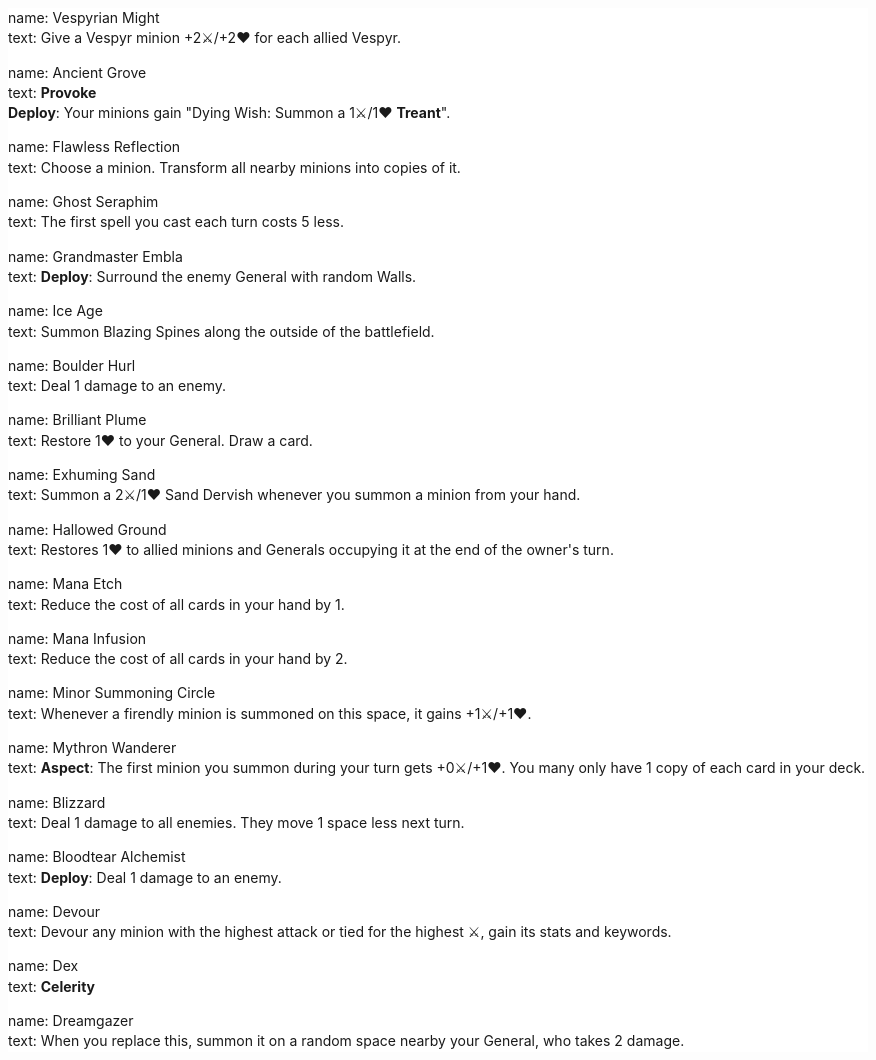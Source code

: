 name:     Vespyrian Might<br>
text:     Give a Vespyr minion +2⚔️/+2❤️ for each allied Vespyr.

name:     Ancient Grove<br>
text:     **Provoke**<br>
          **Deploy**: Your minions gain "Dying Wish: Summon a 1⚔️/1❤️ **Treant**".

name:     Flawless Reflection<br>
text:     Choose a minion. Transform all nearby minions into copies of it.

name:     Ghost Seraphim<br>
text:     The first spell you cast each turn costs 5 less.

name:     Grandmaster Embla<br>
text:     **Deploy**: Surround the enemy General with random Walls.

name:     Ice Age<br>
text:     Summon Blazing Spines along the outside of the battlefield.

name:     Boulder Hurl<br>
text:     Deal 1 damage to an enemy.

name:     Brilliant Plume<br>
text:     Restore 1❤️ to your General. Draw a card.

name:     Exhuming Sand<br>
text:     Summon a 2⚔️/1❤️ Sand Dervish whenever you summon a minion from your hand.

name:     Hallowed Ground<br>
text:     Restores 1❤️ to allied minions and Generals occupying it at the end of the owner's turn.

name:     Mana Etch<br>
text:     Reduce the cost of all cards in your hand by 1.

name:     Mana Infusion<br>
text:     Reduce the cost of all cards in your hand by 2.

name:     Minor Summoning Circle<br>
text:     Whenever a firendly minion is summoned on this space, it gains +1⚔️/+1❤️.

name:     Mythron Wanderer<br>
text:     **Aspect**: The first minion you summon during your turn gets +0⚔️/+1❤️. You many only have 1 copy of each card in your deck.

name:     Blizzard<br>
text:     Deal 1 damage to all enemies. They move 1 space less next turn.

name:     Bloodtear Alchemist<br>
text:     **Deploy**: Deal 1 damage to an enemy.

name:     Devour<br>
text:     Devour any minion with the highest attack or tied for the highest ⚔️, gain its stats and keywords.

name:     Dex<br>
text:     **Celerity**

name:     Dreamgazer<br>
text:     When you replace this, summon it on a random space nearby your General, who takes 2 damage.
